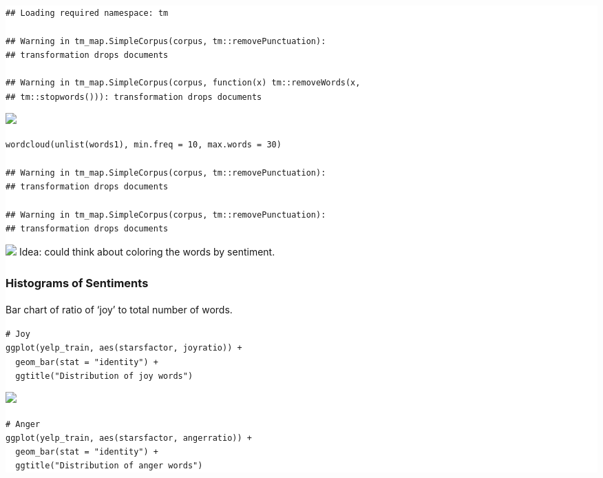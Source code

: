     ## Loading required namespace: tm

    ## Warning in tm_map.SimpleCorpus(corpus, tm::removePunctuation):
    ## transformation drops documents

    ## Warning in tm_map.SimpleCorpus(corpus, function(x) tm::removeWords(x,
    ## tm::stopwords())): transformation drops documents

![](exploratory2_files/figure-markdown_strict/unnamed-chunk-12-1.png)

    wordcloud(unlist(words1), min.freq = 10, max.words = 30)

    ## Warning in tm_map.SimpleCorpus(corpus, tm::removePunctuation):
    ## transformation drops documents

    ## Warning in tm_map.SimpleCorpus(corpus, tm::removePunctuation):
    ## transformation drops documents

![](exploratory2_files/figure-markdown_strict/unnamed-chunk-12-2.png)
Idea: could think about coloring the words by sentiment.

### Histograms of Sentiments

Bar chart of ratio of ‘joy’ to total number of words.

    # Joy
    ggplot(yelp_train, aes(starsfactor, joyratio)) + 
      geom_bar(stat = "identity") +
      ggtitle("Distribution of joy words")

![](exploratory2_files/figure-markdown_strict/unnamed-chunk-13-1.png)

    # Anger
    ggplot(yelp_train, aes(starsfactor, angerratio)) + 
      geom_bar(stat = "identity") + 
      ggtitle("Distribution of anger words")

